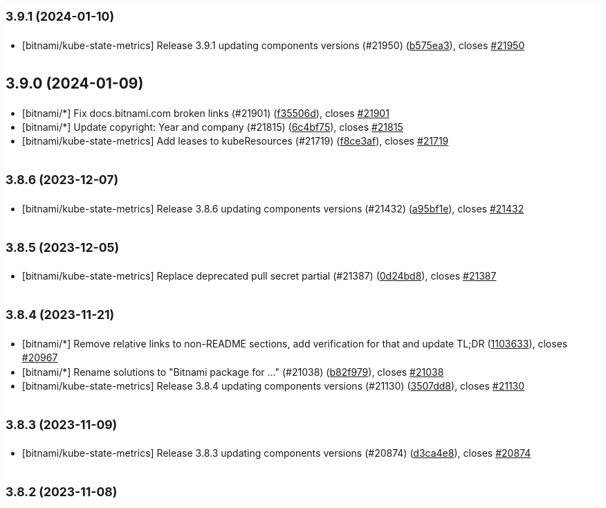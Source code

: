 ## <small>3.9.1 (2024-01-10)</small>

* [bitnami/kube-state-metrics] Release 3.9.1 updating components versions (#21950) ([b575ea3](https://github.com/bitnami/charts/commit/b575ea36a537b89531859b1cecb485d439892fe5)), closes [#21950](https://github.com/bitnami/charts/issues/21950)

## 3.9.0 (2024-01-09)

* [bitnami/*] Fix docs.bitnami.com broken links (#21901) ([f35506d](https://github.com/bitnami/charts/commit/f35506d2dadee4f097986e7792df1f53ab215b5d)), closes [#21901](https://github.com/bitnami/charts/issues/21901)
* [bitnami/*] Update copyright: Year and company (#21815) ([6c4bf75](https://github.com/bitnami/charts/commit/6c4bf75dec58fc7c9aee9f089777b1a858c17d5b)), closes [#21815](https://github.com/bitnami/charts/issues/21815)
* [bitnami/kube-state-metrics] Add leases to kubeResources (#21719) ([f8ce3af](https://github.com/bitnami/charts/commit/f8ce3aff84271f6fe0b55cefc8b310ca1fabf245)), closes [#21719](https://github.com/bitnami/charts/issues/21719)

## <small>3.8.6 (2023-12-07)</small>

* [bitnami/kube-state-metrics] Release 3.8.6 updating components versions (#21432) ([a95bf1e](https://github.com/bitnami/charts/commit/a95bf1e9258e9ad7013dd2daeb02a2f37a5beace)), closes [#21432](https://github.com/bitnami/charts/issues/21432)

## <small>3.8.5 (2023-12-05)</small>

* [bitnami/kube-state-metrics] Replace deprecated pull secret partial (#21387) ([0d24bd8](https://github.com/bitnami/charts/commit/0d24bd82b5915db3412ffd04ecb3f23a90662bc6)), closes [#21387](https://github.com/bitnami/charts/issues/21387)

## <small>3.8.4 (2023-11-21)</small>

* [bitnami/*] Remove relative links to non-README sections, add verification for that and update TL;DR ([1103633](https://github.com/bitnami/charts/commit/11036334d82df0490aa4abdb591543cab6cf7d7f)), closes [#20967](https://github.com/bitnami/charts/issues/20967)
* [bitnami/*] Rename solutions to "Bitnami package for ..." (#21038) ([b82f979](https://github.com/bitnami/charts/commit/b82f979e4fb63423fe6e2192c946d09d79c944fc)), closes [#21038](https://github.com/bitnami/charts/issues/21038)
* [bitnami/kube-state-metrics] Release 3.8.4 updating components versions (#21130) ([3507dd8](https://github.com/bitnami/charts/commit/3507dd878a1388bc707540b18e49bc80a647e398)), closes [#21130](https://github.com/bitnami/charts/issues/21130)

## <small>3.8.3 (2023-11-09)</small>

* [bitnami/kube-state-metrics] Release 3.8.3 updating components versions (#20874) ([d3ca4e8](https://github.com/bitnami/charts/commit/d3ca4e8c7d7b482aac6b6a2eb4c603c10a06bdd8)), closes [#20874](https://github.com/bitnami/charts/issues/20874)

## <small>3.8.2 (2023-11-08)</small>
